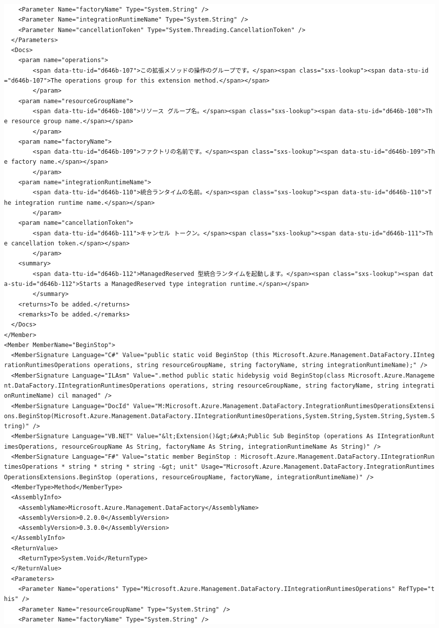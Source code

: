         <Parameter Name="factoryName" Type="System.String" />
        <Parameter Name="integrationRuntimeName" Type="System.String" />
        <Parameter Name="cancellationToken" Type="System.Threading.CancellationToken" />
      </Parameters>
      <Docs>
        <param name="operations">
            <span data-ttu-id="d646b-107">この拡張メソッドの操作のグループです。</span><span class="sxs-lookup"><span data-stu-id="d646b-107">The operations group for this extension method.</span></span>
            </param>
        <param name="resourceGroupName">
            <span data-ttu-id="d646b-108">リソース グループ名。</span><span class="sxs-lookup"><span data-stu-id="d646b-108">The resource group name.</span></span>
            </param>
        <param name="factoryName">
            <span data-ttu-id="d646b-109">ファクトリの名前です。</span><span class="sxs-lookup"><span data-stu-id="d646b-109">The factory name.</span></span>
            </param>
        <param name="integrationRuntimeName">
            <span data-ttu-id="d646b-110">統合ランタイムの名前。</span><span class="sxs-lookup"><span data-stu-id="d646b-110">The integration runtime name.</span></span>
            </param>
        <param name="cancellationToken">
            <span data-ttu-id="d646b-111">キャンセル トークン。</span><span class="sxs-lookup"><span data-stu-id="d646b-111">The cancellation token.</span></span>
            </param>
        <summary>
            <span data-ttu-id="d646b-112">ManagedReserved 型統合ランタイムを起動します。</span><span class="sxs-lookup"><span data-stu-id="d646b-112">Starts a ManagedReserved type integration runtime.</span></span>
            </summary>
        <returns>To be added.</returns>
        <remarks>To be added.</remarks>
      </Docs>
    </Member>
    <Member MemberName="BeginStop">
      <MemberSignature Language="C#" Value="public static void BeginStop (this Microsoft.Azure.Management.DataFactory.IIntegrationRuntimesOperations operations, string resourceGroupName, string factoryName, string integrationRuntimeName);" />
      <MemberSignature Language="ILAsm" Value=".method public static hidebysig void BeginStop(class Microsoft.Azure.Management.DataFactory.IIntegrationRuntimesOperations operations, string resourceGroupName, string factoryName, string integrationRuntimeName) cil managed" />
      <MemberSignature Language="DocId" Value="M:Microsoft.Azure.Management.DataFactory.IntegrationRuntimesOperationsExtensions.BeginStop(Microsoft.Azure.Management.DataFactory.IIntegrationRuntimesOperations,System.String,System.String,System.String)" />
      <MemberSignature Language="VB.NET" Value="&lt;Extension()&gt;&#xA;Public Sub BeginStop (operations As IIntegrationRuntimesOperations, resourceGroupName As String, factoryName As String, integrationRuntimeName As String)" />
      <MemberSignature Language="F#" Value="static member BeginStop : Microsoft.Azure.Management.DataFactory.IIntegrationRuntimesOperations * string * string * string -&gt; unit" Usage="Microsoft.Azure.Management.DataFactory.IntegrationRuntimesOperationsExtensions.BeginStop (operations, resourceGroupName, factoryName, integrationRuntimeName)" />
      <MemberType>Method</MemberType>
      <AssemblyInfo>
        <AssemblyName>Microsoft.Azure.Management.DataFactory</AssemblyName>
        <AssemblyVersion>0.2.0.0</AssemblyVersion>
        <AssemblyVersion>0.3.0.0</AssemblyVersion>
      </AssemblyInfo>
      <ReturnValue>
        <ReturnType>System.Void</ReturnType>
      </ReturnValue>
      <Parameters>
        <Parameter Name="operations" Type="Microsoft.Azure.Management.DataFactory.IIntegrationRuntimesOperations" RefType="this" />
        <Parameter Name="resourceGroupName" Type="System.String" />
        <Parameter Name="factoryName" Type="System.String" />